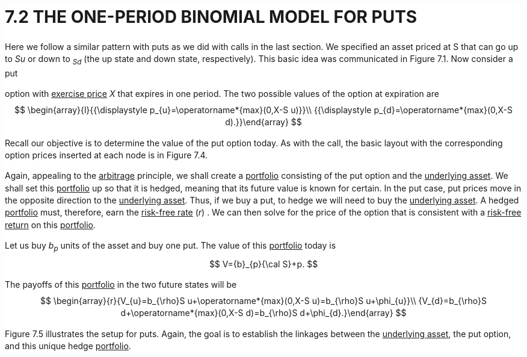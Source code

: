 # 7.2 THE ONE-PERIOD BINOMIAL MODEL FOR PUTS  

Here we follow a similar pattern with puts as we did with calls in the last section. We specified an asset priced at S that can go up to $S u$ or down to $_{S d}$ (the up state and down state, respectively). This basic idea was communicated in Figure 7.1. Now consider a put  

option with [exercise price](../../../Financial%20Markets/Financial%20Asset%20Pricing%20Theory%20Overview/Chapter%2012%20-%20Derivatives/Options.md) $X$ that expires in one period. The two possible values of the option at expiration are  
$$
\begin{array}{l}{{\displaystyle p_{u}=\operatorname*{max}(0,X-S u)}}\\ {{\displaystyle p_{d}=\operatorname*{max}(0,X-S d).}}\end{array}
$$  

Recall our objective is to determine the value of the put option today. As with the call, the basic layout with the corresponding option prices inserted at each node is in Figure 7.4.  

Again, appealing to the [arbitrage](../../../Financial%20Markets/Fixed%20Income%20Securities%20Tools%20for%20Today's%20Markets/Chapter%207/Arbitrage%20Pricing%20of%20Derivatives.md) principle, we shall create a [portfolio](../../../Advanced%20Investments/An%20Asset%20Allocation%20Primer.md) consisting of the put option and the [underlying asset](../../../Financial%20Instruments/Financial%20Derivatives%20and%20Quantitative%20Methods/Risk%20Neutral%20Pricing%20of%20Options.md). We shall set this [portfolio](../../../Advanced%20Investments/An%20Asset%20Allocation%20Primer.md) up so that it is hedged, meaning that its future value is known for certain. In the put case, put prices move in the opposite direction to the [underlying asset](../../../Financial%20Instruments/Financial%20Derivatives%20and%20Quantitative%20Methods/Risk%20Neutral%20Pricing%20of%20Options.md). Thus, if we buy a put, to hedge we will need to buy the [underlying asset](../../../Financial%20Instruments/Financial%20Derivatives%20and%20Quantitative%20Methods/Risk%20Neutral%20Pricing%20of%20Options.md). A hedged [portfolio](../../../Advanced%20Investments/An%20Asset%20Allocation%20Primer.md) must, therefore, earn the [risk-free rate](../../../Financial%20Instruments/Black%20Scholes%20Derivation.md) $(r)$ . We can then solve for the price of the option that is consistent with a [risk-free return](../../../Financial%20Markets/Financial%20Asset%20Pricing%20Theory%20Overview/Chapter%204%20-%20State%20Prices/A%20Preview%20of%20Alternative%20Formulations.md) on this [portfolio](../../../Advanced%20Investments/An%20Asset%20Allocation%20Primer.md).  

Let us buy $b_{p}$ units of the asset and buy one put. The value of this [portfolio](../../../Advanced%20Investments/An%20Asset%20Allocation%20Primer.md) today is  
$$
V={b}_{p}{\cal S}+p.
$$  

The payoffs of this [portfolio](../../../Advanced%20Investments/An%20Asset%20Allocation%20Primer.md) in the two future states will be  
$$
\begin{array}{r}{V_{u}=b_{\rho}S u+\operatorname*{max}(0,X-S u)=b_{\rho}S u+\phi_{u}}\\ {V_{d}=b_{\rho}S d+\operatorname*{max}(0,X-S d)=b_{\rho}S d+\phi_{d}.}\end{array}
$$  

Figure 7.5 illustrates the setup for puts. Again, the goal is to establish the linkages between the [underlying asset](../../../Financial%20Instruments/Financial%20Derivatives%20and%20Quantitative%20Methods/Risk%20Neutral%20Pricing%20of%20Options.md), the put option, and this unique hedge [portfolio](../../../Advanced%20Investments/An%20Asset%20Allocation%20Primer.md).  
